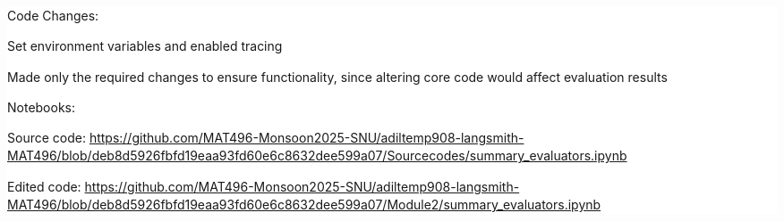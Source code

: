Code Changes:

Set environment variables and enabled tracing

Made only the required changes to ensure functionality, since altering core code would affect evaluation results

Notebooks:

Source code: https://github.com/MAT496-Monsoon2025-SNU/adiltemp908-langsmith-MAT496/blob/deb8d5926fbfd19eaa93fd60e6c8632dee599a07/Sourcecodes/summary_evaluators.ipynb

Edited code: https://github.com/MAT496-Monsoon2025-SNU/adiltemp908-langsmith-MAT496/blob/deb8d5926fbfd19eaa93fd60e6c8632dee599a07/Module2/summary_evaluators.ipynb

